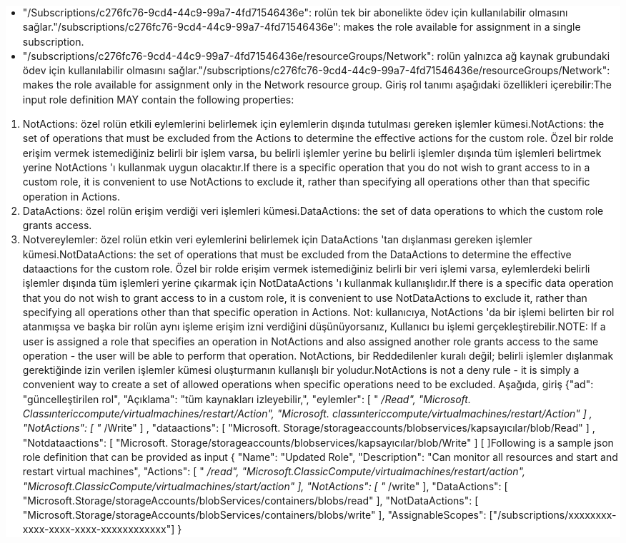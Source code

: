  - <span data-ttu-id="54ad4-127">"/Subscriptions/c276fc76-9cd4-44c9-99a7-4fd71546436e": rolün tek bir abonelikte ödev için kullanılabilir olmasını sağlar.</span><span class="sxs-lookup"><span data-stu-id="54ad4-127">"/subscriptions/c276fc76-9cd4-44c9-99a7-4fd71546436e": makes the role available for assignment in a single subscription.</span></span>
 - <span data-ttu-id="54ad4-128">"/subscriptions/c276fc76-9cd4-44c9-99a7-4fd71546436e/resourceGroups/Network": rolün yalnızca ağ kaynak grubundaki ödev için kullanılabilir olmasını sağlar.</span><span class="sxs-lookup"><span data-stu-id="54ad4-128">"/subscriptions/c276fc76-9cd4-44c9-99a7-4fd71546436e/resourceGroups/Network": makes the role available for assignment only in the Network resource group.</span></span>
<span data-ttu-id="54ad4-129">Giriş rol tanımı aşağıdaki özellikleri içerebilir:</span><span class="sxs-lookup"><span data-stu-id="54ad4-129">The input role definition MAY contain the following properties:</span></span>
1) <span data-ttu-id="54ad4-130">NotActions: özel rolün etkili eylemlerini belirlemek için eylemlerin dışında tutulması gereken işlemler kümesi.</span><span class="sxs-lookup"><span data-stu-id="54ad4-130">NotActions: the set of operations that must be excluded from the Actions to determine the effective actions for the custom role.</span></span>
<span data-ttu-id="54ad4-131">Özel bir rolde erişim vermek istemediğiniz belirli bir işlem varsa, bu belirli işlemler yerine bu belirli işlemler dışında tüm işlemleri belirtmek yerine NotActions 'ı kullanmak uygun olacaktır.</span><span class="sxs-lookup"><span data-stu-id="54ad4-131">If there is a specific operation that you do not wish to grant access to in a custom role, it is convenient to use NotActions to exclude it, rather than specifying all operations other than that specific operation in Actions.</span></span>
2) <span data-ttu-id="54ad4-132">DataActions: özel rolün erişim verdiği veri işlemleri kümesi.</span><span class="sxs-lookup"><span data-stu-id="54ad4-132">DataActions: the set of data operations to which the custom role grants access.</span></span>
3) <span data-ttu-id="54ad4-133">Notvereylemler: özel rolün etkin veri eylemlerini belirlemek için DataActions 'tan dışlanması gereken işlemler kümesi.</span><span class="sxs-lookup"><span data-stu-id="54ad4-133">NotDataActions: the set of operations that must be excluded from the DataActions to determine the effective dataactions for the custom role.</span></span>
<span data-ttu-id="54ad4-134">Özel bir rolde erişim vermek istemediğiniz belirli bir veri işlemi varsa, eylemlerdeki belirli işlemler dışında tüm işlemleri yerine çıkarmak için NotDataActions 'ı kullanmak kullanışlıdır.</span><span class="sxs-lookup"><span data-stu-id="54ad4-134">If there is a specific data operation that you do not wish to grant access to in a custom role, it is convenient to use NotDataActions to exclude it, rather than specifying all operations other than that specific operation in Actions.</span></span>
<span data-ttu-id="54ad4-135">Not: kullanıcıya, NotActions 'da bir işlemi belirten bir rol atanmışsa ve başka bir rolün aynı işleme erişim izni verdiğini düşünüyorsanız, Kullanıcı bu işlemi gerçekleştirebilir.</span><span class="sxs-lookup"><span data-stu-id="54ad4-135">NOTE: If a user is assigned a role that specifies an operation in NotActions and also assigned another role grants access to the same operation - the user will be able to perform that operation.</span></span>
<span data-ttu-id="54ad4-136">NotActions, bir Reddedilenler kuralı değil; belirli işlemler dışlanmak gerektiğinde izin verilen işlemler kümesi oluşturmanın kullanışlı bir yoludur.</span><span class="sxs-lookup"><span data-stu-id="54ad4-136">NotActions is not a deny rule - it is simply a convenient way to create a set of allowed operations when specific operations need to be excluded.</span></span>
<span data-ttu-id="54ad4-137">Aşağıda, giriş {"ad": "güncelleştirilen rol", "Açıklama": "tüm kaynakları izleyebilir,", "eylemler": \[ " */Read", "Microsoft. Classıntericcompute/virtualmachines/restart/Action", "Microsoft. classıntericcompute/virtualmachines/restart/Action" \] , "NotActions": \[ "* /Write" \] , "dataactions": \[ "Microsoft. Storage/storageaccounts/blobservices/kapsayıcılar/blob/Read" \] , "Notdataactions": \[ "Microsoft. Storage/storageaccounts/blobservices/kapsayıcılar/blob/Write" \] \[ \]</span><span class="sxs-lookup"><span data-stu-id="54ad4-137">Following is a sample json role definition that can be provided as input { "Name": "Updated Role", "Description": "Can monitor all resources and start and restart virtual machines", "Actions": \[ " */read", "Microsoft.ClassicCompute/virtualmachines/restart/action", "Microsoft.ClassicCompute/virtualmachines/start/action" \], "NotActions": \[ "* /write" \], "DataActions": \[ "Microsoft.Storage/storageAccounts/blobServices/containers/blobs/read" \], "NotDataActions": \[ "Microsoft.Storage/storageAccounts/blobServices/containers/blobs/write" \], "AssignableScopes": \["/subscriptions/xxxxxxxx-xxxx-xxxx-xxxx-xxxxxxxxxxxx"\] }</span></span>
